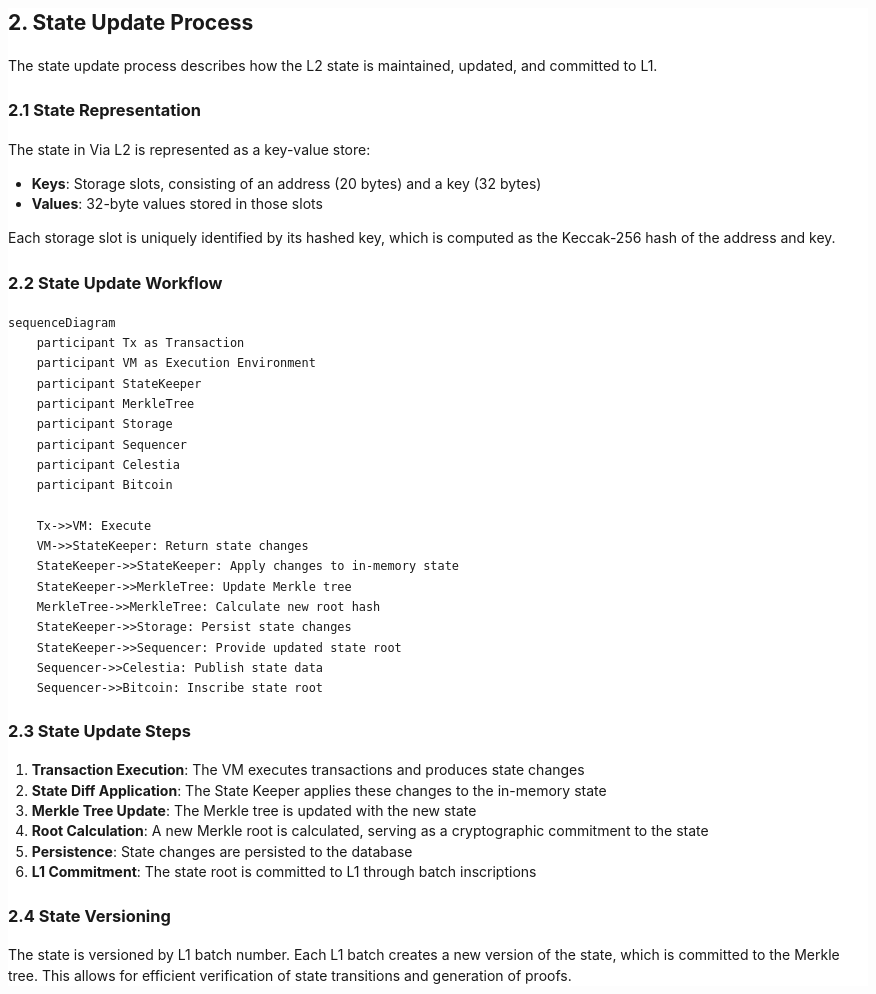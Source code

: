 ## 2. State Update Process

The state update process describes how the L2 state is maintained, updated, and committed to L1.

### 2.1 State Representation

The state in Via L2 is represented as a key-value store:
- **Keys**: Storage slots, consisting of an address (20 bytes) and a key (32 bytes)
- **Values**: 32-byte values stored in those slots

Each storage slot is uniquely identified by its hashed key, which is computed as the Keccak-256 hash of the address and key.

### 2.2 State Update Workflow

```mermaid
sequenceDiagram
    participant Tx as Transaction
    participant VM as Execution Environment
    participant StateKeeper
    participant MerkleTree
    participant Storage
    participant Sequencer
    participant Celestia
    participant Bitcoin

    Tx->>VM: Execute
    VM->>StateKeeper: Return state changes
    StateKeeper->>StateKeeper: Apply changes to in-memory state
    StateKeeper->>MerkleTree: Update Merkle tree
    MerkleTree->>MerkleTree: Calculate new root hash
    StateKeeper->>Storage: Persist state changes
    StateKeeper->>Sequencer: Provide updated state root
    Sequencer->>Celestia: Publish state data
    Sequencer->>Bitcoin: Inscribe state root
```

### 2.3 State Update Steps

1. **Transaction Execution**: The VM executes transactions and produces state changes
2. **State Diff Application**: The State Keeper applies these changes to the in-memory state
3. **Merkle Tree Update**: The Merkle tree is updated with the new state
4. **Root Calculation**: A new Merkle root is calculated, serving as a cryptographic commitment to the state
5. **Persistence**: State changes are persisted to the database
6. **L1 Commitment**: The state root is committed to L1 through batch inscriptions

### 2.4 State Versioning

The state is versioned by L1 batch number. Each L1 batch creates a new version of the state, which is committed to the Merkle tree. This allows for efficient verification of state transitions and generation of proofs.
